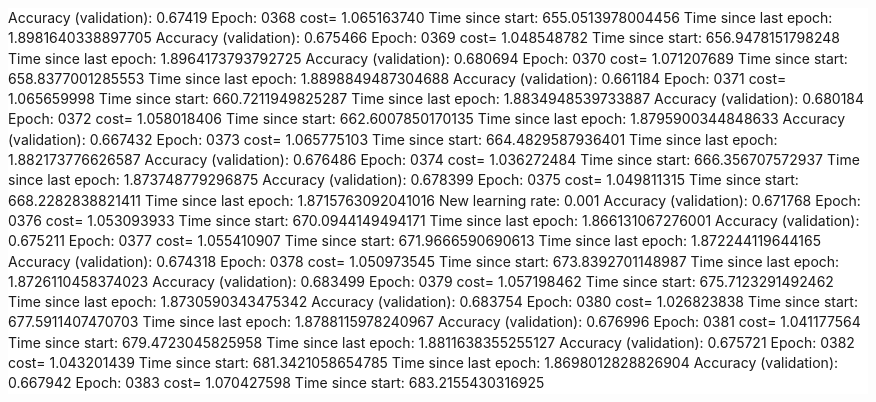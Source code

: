 Accuracy (validation): 0.67419
Epoch: 0368 cost= 1.065163740
Time since start:  655.0513978004456
Time since last epoch:  1.8981640338897705
Accuracy (validation): 0.675466
Epoch: 0369 cost= 1.048548782
Time since start:  656.9478151798248
Time since last epoch:  1.8964173793792725
Accuracy (validation): 0.680694
Epoch: 0370 cost= 1.071207689
Time since start:  658.8377001285553
Time since last epoch:  1.8898849487304688
Accuracy (validation): 0.661184
Epoch: 0371 cost= 1.065659998
Time since start:  660.7211949825287
Time since last epoch:  1.8834948539733887
Accuracy (validation): 0.680184
Epoch: 0372 cost= 1.058018406
Time since start:  662.6007850170135
Time since last epoch:  1.8795900344848633
Accuracy (validation): 0.667432
Epoch: 0373 cost= 1.065775103
Time since start:  664.4829587936401
Time since last epoch:  1.882173776626587
Accuracy (validation): 0.676486
Epoch: 0374 cost= 1.036272484
Time since start:  666.356707572937
Time since last epoch:  1.873748779296875
Accuracy (validation): 0.678399
Epoch: 0375 cost= 1.049811315
Time since start:  668.2282838821411
Time since last epoch:  1.8715763092041016
New learning rate:  0.001
Accuracy (validation): 0.671768
Epoch: 0376 cost= 1.053093933
Time since start:  670.0944149494171
Time since last epoch:  1.866131067276001
Accuracy (validation): 0.675211
Epoch: 0377 cost= 1.055410907
Time since start:  671.9666590690613
Time since last epoch:  1.872244119644165
Accuracy (validation): 0.674318
Epoch: 0378 cost= 1.050973545
Time since start:  673.8392701148987
Time since last epoch:  1.8726110458374023
Accuracy (validation): 0.683499
Epoch: 0379 cost= 1.057198462
Time since start:  675.7123291492462
Time since last epoch:  1.8730590343475342
Accuracy (validation): 0.683754
Epoch: 0380 cost= 1.026823838
Time since start:  677.5911407470703
Time since last epoch:  1.8788115978240967
Accuracy (validation): 0.676996
Epoch: 0381 cost= 1.041177564
Time since start:  679.4723045825958
Time since last epoch:  1.8811638355255127
Accuracy (validation): 0.675721
Epoch: 0382 cost= 1.043201439
Time since start:  681.3421058654785
Time since last epoch:  1.8698012828826904
Accuracy (validation): 0.667942
Epoch: 0383 cost= 1.070427598
Time since start:  683.2155430316925